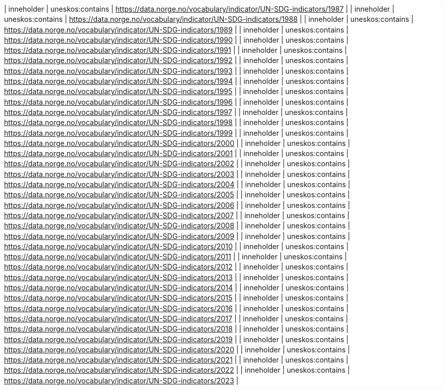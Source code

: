 | inneholder | uneskos:contains | <https://data.norge.no/vocabulary/indicator/UN-SDG-indicators/1987> |
| inneholder | uneskos:contains | <https://data.norge.no/vocabulary/indicator/UN-SDG-indicators/1988> |
| inneholder | uneskos:contains | <https://data.norge.no/vocabulary/indicator/UN-SDG-indicators/1989> |
| inneholder | uneskos:contains | <https://data.norge.no/vocabulary/indicator/UN-SDG-indicators/1990> |
| inneholder | uneskos:contains | <https://data.norge.no/vocabulary/indicator/UN-SDG-indicators/1991> |
| inneholder | uneskos:contains | <https://data.norge.no/vocabulary/indicator/UN-SDG-indicators/1992> |
| inneholder | uneskos:contains | <https://data.norge.no/vocabulary/indicator/UN-SDG-indicators/1993> |
| inneholder | uneskos:contains | <https://data.norge.no/vocabulary/indicator/UN-SDG-indicators/1994> |
| inneholder | uneskos:contains | <https://data.norge.no/vocabulary/indicator/UN-SDG-indicators/1995> |
| inneholder | uneskos:contains | <https://data.norge.no/vocabulary/indicator/UN-SDG-indicators/1996> |
| inneholder | uneskos:contains | <https://data.norge.no/vocabulary/indicator/UN-SDG-indicators/1997> |
| inneholder | uneskos:contains | <https://data.norge.no/vocabulary/indicator/UN-SDG-indicators/1998> |
| inneholder | uneskos:contains | <https://data.norge.no/vocabulary/indicator/UN-SDG-indicators/1999> |
| inneholder | uneskos:contains | <https://data.norge.no/vocabulary/indicator/UN-SDG-indicators/2000> |
| inneholder | uneskos:contains | <https://data.norge.no/vocabulary/indicator/UN-SDG-indicators/2001> |
| inneholder | uneskos:contains | <https://data.norge.no/vocabulary/indicator/UN-SDG-indicators/2002> |
| inneholder | uneskos:contains | <https://data.norge.no/vocabulary/indicator/UN-SDG-indicators/2003> |
| inneholder | uneskos:contains | <https://data.norge.no/vocabulary/indicator/UN-SDG-indicators/2004> |
| inneholder | uneskos:contains | <https://data.norge.no/vocabulary/indicator/UN-SDG-indicators/2005> |
| inneholder | uneskos:contains | <https://data.norge.no/vocabulary/indicator/UN-SDG-indicators/2006> |
| inneholder | uneskos:contains | <https://data.norge.no/vocabulary/indicator/UN-SDG-indicators/2007> |
| inneholder | uneskos:contains | <https://data.norge.no/vocabulary/indicator/UN-SDG-indicators/2008> |
| inneholder | uneskos:contains | <https://data.norge.no/vocabulary/indicator/UN-SDG-indicators/2009> |
| inneholder | uneskos:contains | <https://data.norge.no/vocabulary/indicator/UN-SDG-indicators/2010> |
| inneholder | uneskos:contains | <https://data.norge.no/vocabulary/indicator/UN-SDG-indicators/2011> |
| inneholder | uneskos:contains | <https://data.norge.no/vocabulary/indicator/UN-SDG-indicators/2012> |
| inneholder | uneskos:contains | <https://data.norge.no/vocabulary/indicator/UN-SDG-indicators/2013> |
| inneholder | uneskos:contains | <https://data.norge.no/vocabulary/indicator/UN-SDG-indicators/2014> |
| inneholder | uneskos:contains | <https://data.norge.no/vocabulary/indicator/UN-SDG-indicators/2015> |
| inneholder | uneskos:contains | <https://data.norge.no/vocabulary/indicator/UN-SDG-indicators/2016> |
| inneholder | uneskos:contains | <https://data.norge.no/vocabulary/indicator/UN-SDG-indicators/2017> |
| inneholder | uneskos:contains | <https://data.norge.no/vocabulary/indicator/UN-SDG-indicators/2018> |
| inneholder | uneskos:contains | <https://data.norge.no/vocabulary/indicator/UN-SDG-indicators/2019> |
| inneholder | uneskos:contains | <https://data.norge.no/vocabulary/indicator/UN-SDG-indicators/2020> |
| inneholder | uneskos:contains | <https://data.norge.no/vocabulary/indicator/UN-SDG-indicators/2021> |
| inneholder | uneskos:contains | <https://data.norge.no/vocabulary/indicator/UN-SDG-indicators/2022> |
| inneholder | uneskos:contains | <https://data.norge.no/vocabulary/indicator/UN-SDG-indicators/2023> |